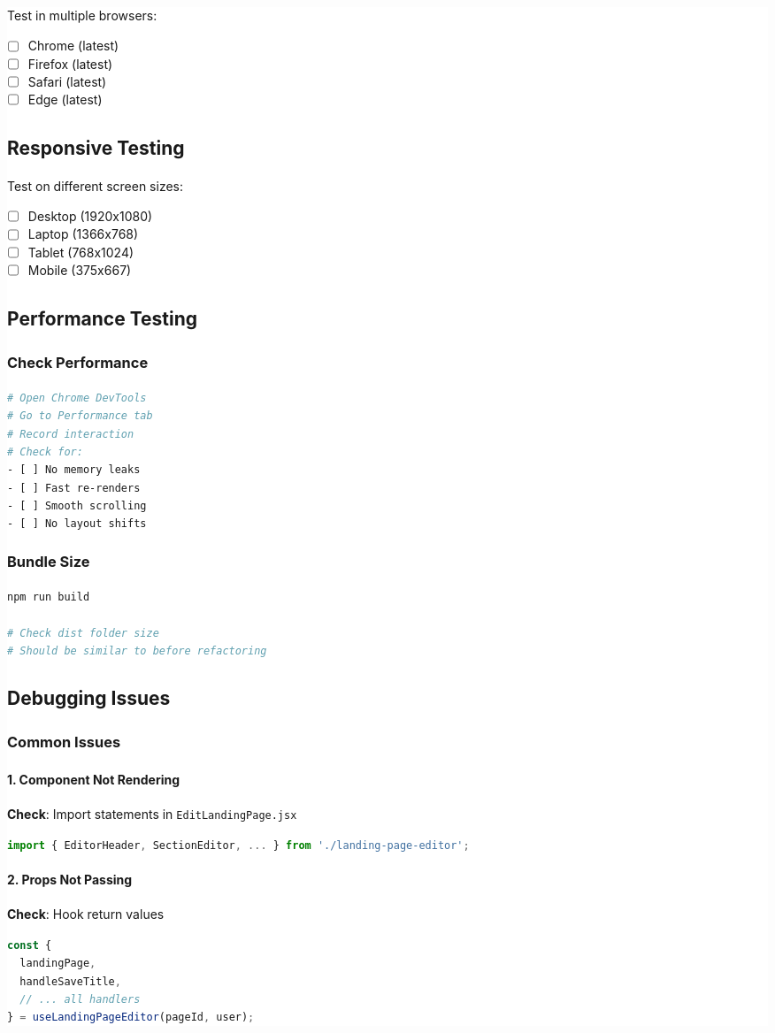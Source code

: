 Test in multiple browsers:
- [ ] Chrome (latest)
- [ ] Firefox (latest)
- [ ] Safari (latest)
- [ ] Edge (latest)

## Responsive Testing

Test on different screen sizes:
- [ ] Desktop (1920x1080)
- [ ] Laptop (1366x768)
- [ ] Tablet (768x1024)
- [ ] Mobile (375x667)

## Performance Testing

### Check Performance
```bash
# Open Chrome DevTools
# Go to Performance tab
# Record interaction
# Check for:
- [ ] No memory leaks
- [ ] Fast re-renders
- [ ] Smooth scrolling
- [ ] No layout shifts
```

### Bundle Size
```bash
npm run build

# Check dist folder size
# Should be similar to before refactoring
```

## Debugging Issues

### Common Issues

#### 1. Component Not Rendering
**Check**: Import statements in `EditLandingPage.jsx`
```jsx
import { EditorHeader, SectionEditor, ... } from './landing-page-editor';
```

#### 2. Props Not Passing
**Check**: Hook return values
```jsx
const {
  landingPage,
  handleSaveTitle,
  // ... all handlers
} = useLandingPageEditor(pageId, user);
```
